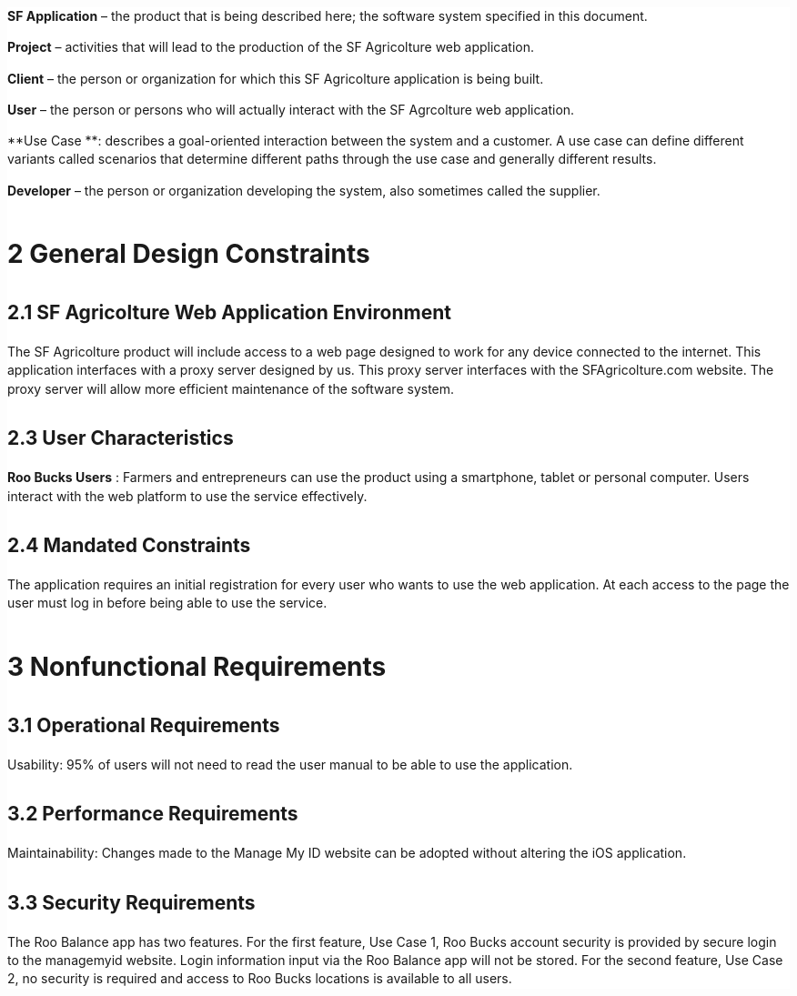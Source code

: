 **SF Application** – the product that is being described here; the software system specified in this document.

**Project** – activities that will lead to the production of the SF Agricolture web application.

**Client** – the person or organization for which this SF Agricolture application is being built.

**User** – the person or persons who will actually interact with the SF Agrcolture web application.

**Use Case **: describes a goal-oriented interaction between the system and a customer. A use case can define different variants called scenarios that determine different paths through the use case and generally different results.

**Developer** – the person or organization developing the system, also sometimes called the supplier.

# 2 General Design Constraints

## 2.1 SF Agricolture Web Application Environment

The SF Agricolture product will include access to a web page designed to work for any device connected to the internet. This application interfaces with a proxy server designed by us. This proxy server interfaces with the SFAgricolture.com website. The proxy server will allow more efficient maintenance of the software system.

## 2.3 User Characteristics

**Roo Bucks Users** : Farmers and entrepreneurs can use the product using a smartphone, tablet or personal computer. Users interact with the web platform to use the service effectively.

## 2.4 Mandated Constraints

The application requires an initial registration for every user who wants to use the web application. At each access to the page the user must log in before being able to use the service.

# 3 Nonfunctional Requirements

## 3.1 Operational Requirements

Usability: 95% of users will not need to read the user manual to be able to use the application.

## 3.2 Performance Requirements

Maintainability: Changes made to the Manage My ID website can be adopted without altering the iOS application.

## 3.3 Security Requirements

The Roo Balance app has two features.  For the first feature, Use Case 1, Roo Bucks account security is provided by secure login to the managemyid website.  Login information input via the Roo Balance app will not be stored.  For the second feature, Use Case 2, no security is required and access to Roo Bucks locations is available to all users.
